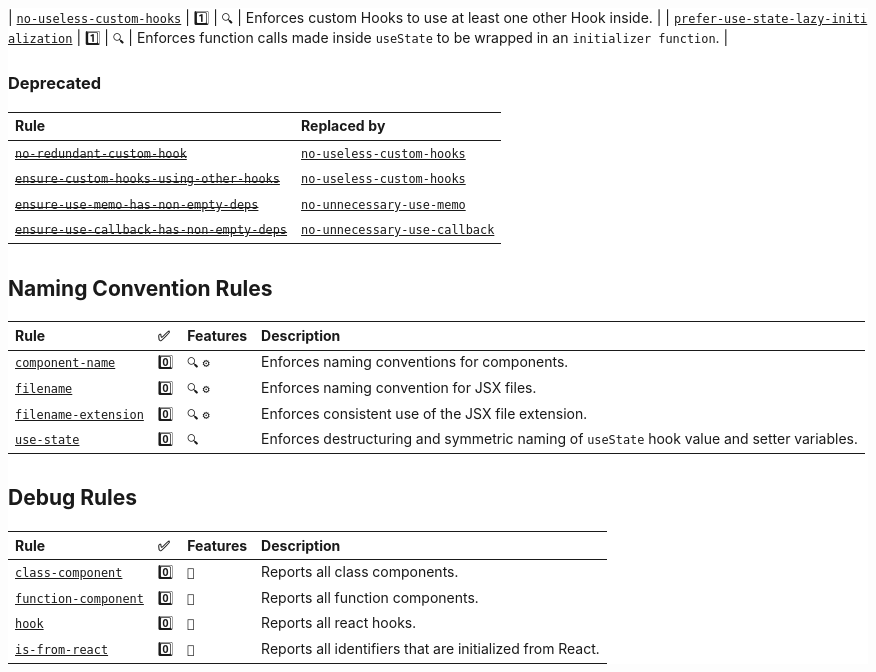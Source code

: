 | [`no-useless-custom-hooks`](hooks-extra-no-useless-custom-hooks)                                   | 1️⃣  | `🔍`     | Enforces custom Hooks to use at least one other Hook inside.                               |
| [`prefer-use-state-lazy-initialization`](hooks-extra-prefer-use-state-lazy-initialization)         | 1️⃣  | `🔍`     | Enforces function calls made inside `useState` to be wrapped in an `initializer function`. |

### Deprecated

| Rule                                                                                   | Replaced by                                                              |
| :------------------------------------------------------------------------------------- | :----------------------------------------------------------------------- |
| [~~`no-redundant-custom-hook`~~](hooks-extra-no-useless-custom-hooks)                  | [`no-useless-custom-hooks`](hooks-extra-no-useless-custom-hooks)         |
| [~~`ensure-custom-hooks-using-other-hooks`~~](hooks-extra-no-useless-custom-hooks)     | [`no-useless-custom-hooks`](hooks-extra-no-useless-custom-hooks)         |
| [~~`ensure-use-memo-has-non-empty-deps`~~](ensure-use-memo-has-non-empty-deps)         | [`no-unnecessary-use-memo`](hooks-extra-no-unnecessary-use-memo)         |
| [~~`ensure-use-callback-has-non-empty-deps`~~](ensure-use-callback-has-non-empty-deps) | [`no-unnecessary-use-callback`](hooks-extra-no-unnecessary-use-callback) |

## Naming Convention Rules

| Rule                                                         | ✅ | Features | Description                                                                                |
| :----------------------------------------------------------- | :- | :------- | :----------------------------------------------------------------------------------------- |
| [`component-name`](naming-convention-component-name)         | 0️⃣  | `🔍` `⚙️` | Enforces naming conventions for components.                                                |
| [`filename`](naming-convention-filename)                     | 0️⃣  | `🔍` `⚙️` | Enforces naming convention for JSX files.                                                  |
| [`filename-extension`](naming-convention-filename-extension) | 0️⃣  | `🔍` `⚙️` | Enforces consistent use of the JSX file extension.                                         |
| [`use-state`](naming-convention-use-state)                   | 0️⃣  | `🔍`     | Enforces destructuring and symmetric naming of `useState` hook value and setter variables. |

## Debug Rules

| Rule                                             | ✅ | Features | Description                                              |
| :----------------------------------------------- | :- | :------- | :------------------------------------------------------- |
| [`class-component`](debug-class-component)       | 0️⃣  | `🐞`     | Reports all class components.                            |
| [`function-component`](debug-function-component) | 0️⃣  | `🐞`     | Reports all function components.                         |
| [`hook`](debug-hook)                             | 0️⃣  | `🐞`     | Reports all react hooks.                                 |
| [`is-from-react`](debug-is-from-react)           | 0️⃣  | `🐞`     | Reports all identifiers that are initialized from React. |
